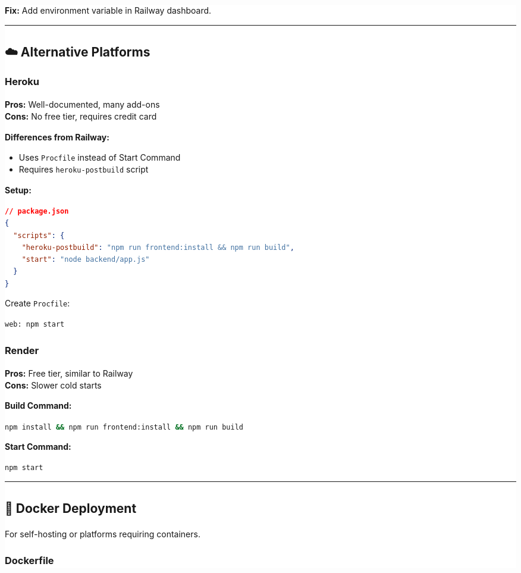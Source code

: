 **Fix:** Add environment variable in Railway dashboard.

---

## ☁️ Alternative Platforms

### Heroku

**Pros:** Well-documented, many add-ons  
**Cons:** No free tier, requires credit card

**Differences from Railway:**

- Uses `Procfile` instead of Start Command
- Requires `heroku-postbuild` script

**Setup:**

```json
// package.json
{
  "scripts": {
    "heroku-postbuild": "npm run frontend:install && npm run build",
    "start": "node backend/app.js"
  }
}
```

Create `Procfile`:

```
web: npm start
```

### Render

**Pros:** Free tier, similar to Railway  
**Cons:** Slower cold starts

**Build Command:**

```bash
npm install && npm run frontend:install && npm run build
```

**Start Command:**

```bash
npm start
```

---

## 🐳 Docker Deployment

For self-hosting or platforms requiring containers.

### Dockerfile
